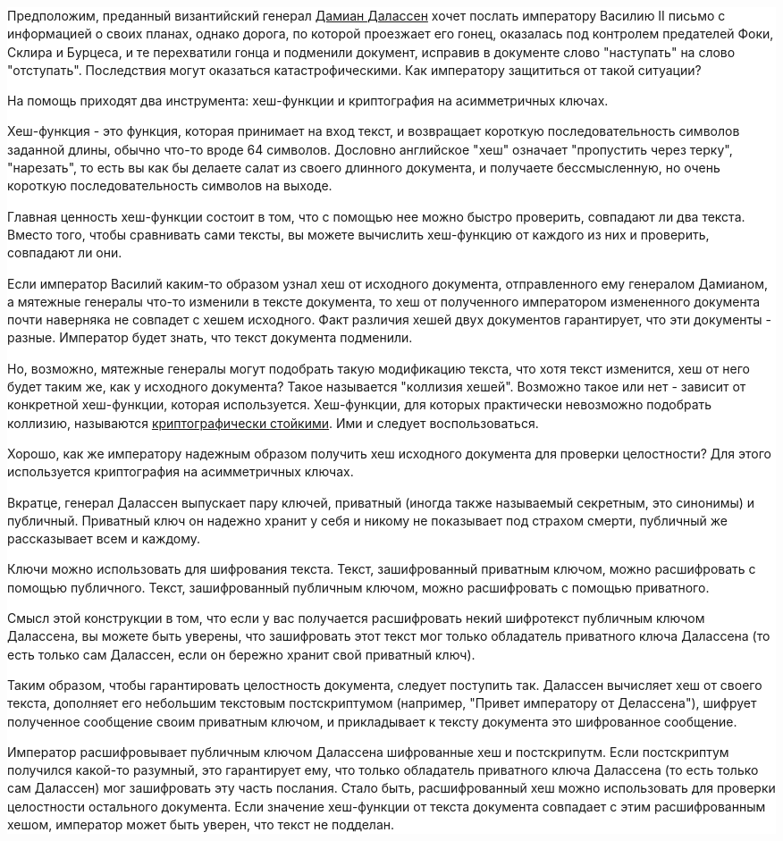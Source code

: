 Предположим, преданный византийский генерал [Дамиан Далассен](https://en.wikipedia.org/wiki/Damian_Dalassenos) хочет послать императору Василию II письмо с информацией о своих планах, однако дорога, по которой проезжает его гонец, оказалась под контролем предателей Фоки, Склира и Бурцеса, и те перехватили гонца и подменили документ, исправив в документе слово "наступать" на слово "отступать". Последствия могут оказаться катастрофическими. Как императору защититься от такой ситуации?

На помощь приходят два инструмента: хеш-функции и криптография на асимметричных ключах.

Хеш-функция - это функция, которая принимает на вход текст, и возвращает короткую последовательность символов заданной длины, обычно что-то вроде 64 символов. Дословно английское "хеш" означает "пропустить через терку", "нарезать", то есть вы как бы делаете салат из своего длинного документа, и получаете бессмысленную, но очень короткую последовательность символов на выходе.

Главная ценность хеш-функции состоит в том, что с помощью нее можно быстро проверить, совпадают ли два текста. Вместо того, чтобы сравнивать сами тексты, вы можете вычислить хеш-функцию от каждого из них и проверить, совпадают ли они. 

Если император Василий каким-то образом узнал хеш от исходного документа, отправленного ему генералом Дамианом, а мятежные генералы что-то изменили в тексте документа, то хеш от полученного императором измененного документа почти наверняка не совпадет с хешем исходного. Факт различия хешей двух документов гарантирует, что эти документы - разные. Император будет знать, что текст документа подменили. 

Но, возможно, мятежные генералы могут подобрать такую модификацию текста, что хотя текст изменится, хеш от него будет таким же, как у исходного документа? Такое называется "коллизия хешей". Возможно такое или нет - зависит от конкретной хеш-функции, которая используется. Хеш-функции, для которых практически невозможно подобрать коллизию, называются [криптографически стойкими](https://ru.wikipedia.org/wiki/%D0%9A%D1%80%D0%B8%D0%BF%D1%82%D0%BE%D0%B3%D1%80%D0%B0%D1%84%D0%B8%D1%87%D0%B5%D1%81%D0%BA%D0%B0%D1%8F_%D1%85%D0%B5%D1%88-%D1%84%D1%83%D0%BD%D0%BA%D1%86%D0%B8%D1%8F). Ими и следует воспользоваться.

Хорошо, как же императору надежным образом получить хеш исходного документа для проверки целостности? Для этого используется криптография на асимметричных ключах.

Вкратце, генерал Далассен выпускает пару ключей, приватный (иногда также называемый секретным, это синонимы) и публичный. Приватный ключ он надежно хранит у себя и никому не показывает под страхом смерти, публичный же рассказывает всем и каждому.

Ключи можно использовать для шифрования текста. Текст, зашифрованный приватным ключом, можно расшифровать с помощью публичного. Текст, зашифрованный публичным ключом, можно расшифровать с помощью приватного.

Смысл этой конструкции в том, что если у вас получается расшифровать некий шифротекст публичным ключом Далассена, вы можете быть уверены, что зашифровать этот текст мог только обладатель приватного ключа Далассена (то есть только сам Далассен, если он бережно хранит свой приватный ключ).

Таким образом, чтобы гарантировать целостность документа, следует поступить так. Далассен вычисляет хеш от своего текста, дополняет его небольшим текстовым постскриптумом (например, "Привет императору от Делассена"), шифрует полученное сообщение своим приватным ключом, и прикладывает к тексту документа это шифрованное сообщение.

Император расшифровывает публичным ключом Далассена шифрованные хеш и постскрипутм. Если постскриптум получился какой-то разумный, это гарантирует ему, что только обладатель приватного ключа Далассена (то есть только сам Далассен) мог зашифровать эту часть послания. Стало быть, расшифрованный хеш можно использовать для проверки целостности остального документа. Если значение хеш-функции от текста документа совпадает с этим расшифрованным хешом, император может быть уверен, что текст не подделан.
